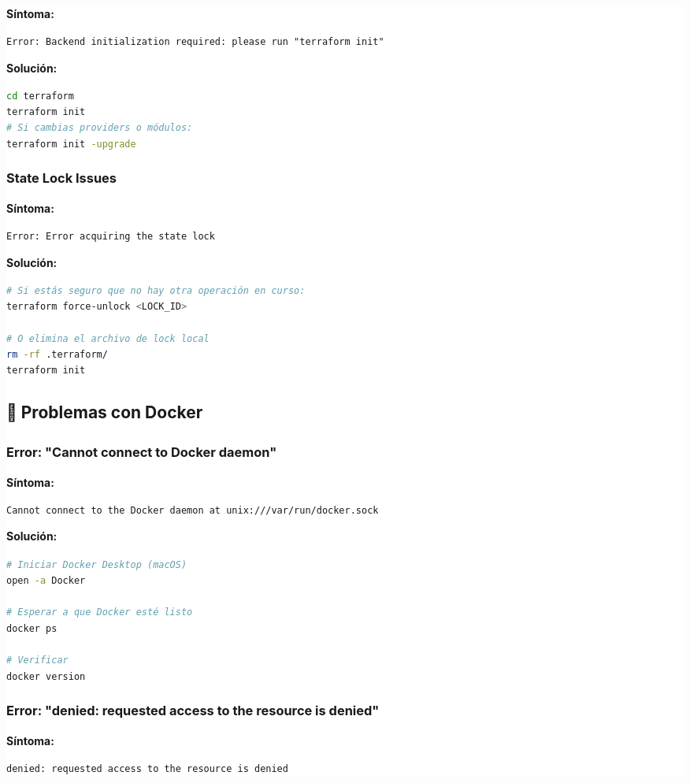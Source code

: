 **Síntoma:**
```
Error: Backend initialization required: please run "terraform init"
```

**Solución:**
```bash
cd terraform
terraform init
# Si cambias providers o módulos:
terraform init -upgrade
```

### State Lock Issues

**Síntoma:**
```
Error: Error acquiring the state lock
```

**Solución:**
```bash
# Si estás seguro que no hay otra operación en curso:
terraform force-unlock <LOCK_ID>

# O elimina el archivo de lock local
rm -rf .terraform/
terraform init
```

## 🐳 Problemas con Docker

### Error: "Cannot connect to Docker daemon"

**Síntoma:**
```
Cannot connect to the Docker daemon at unix:///var/run/docker.sock
```

**Solución:**
```bash
# Iniciar Docker Desktop (macOS)
open -a Docker

# Esperar a que Docker esté listo
docker ps

# Verificar
docker version
```

### Error: "denied: requested access to the resource is denied"

**Síntoma:**
```
denied: requested access to the resource is denied
```
